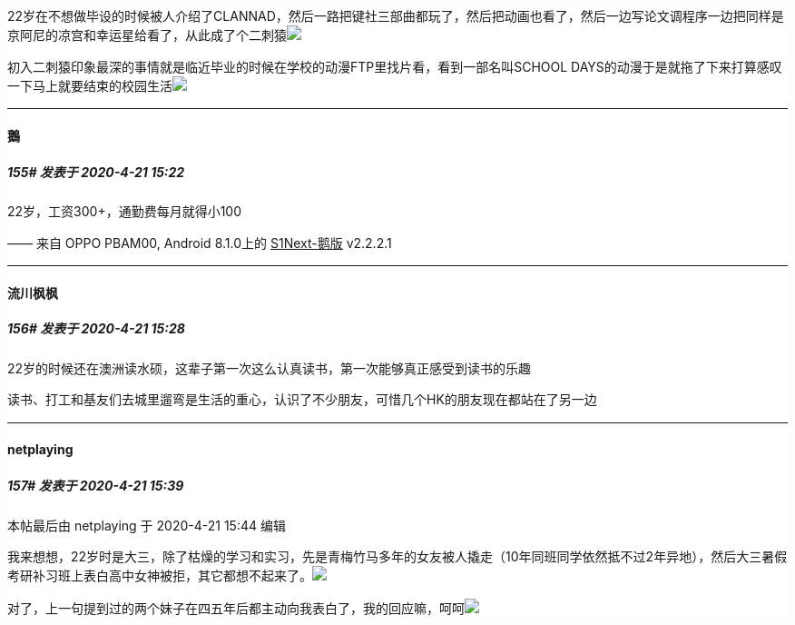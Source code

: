 

22岁在不想做毕设的时候被人介绍了CLANNAD，然后一路把键社三部曲都玩了，然后把动画也看了，然后一边写论文调程序一边把同样是京阿尼的凉宫和幸运星给看了，从此成了个二刺猿<img src="https://static.saraba1st.com/image/smiley/face2017/067.png" referrerpolicy="no-referrer">


初入二刺猿印象最深的事情就是临近毕业的时候在学校的动漫FTP里找片看，看到一部名叫SCHOOL DAYS的动漫于是就拖了下来打算感叹一下马上就要结束的校园生活<img src="https://static.saraba1st.com/image/smiley/face2017/067.png" referrerpolicy="no-referrer">







*****

####  鵝  
##### 155#       发表于 2020-4-21 15:22




22岁，工资300+，通勤费每月就得小100

—— 来自 OPPO PBAM00, Android 8.1.0上的 [S1Next-鹅版](https://github.com/ykrank/S1-Next/releases) v2.2.2.1







*****

####  流川枫枫  
##### 156#       发表于 2020-4-21 15:28




22岁的时候还在澳洲读水硕，这辈子第一次这么认真读书，第一次能够真正感受到读书的乐趣

读书、打工和基友们去城里遛弯是生活的重心，认识了不少朋友，可惜几个HK的朋友现在都站在了另一边







*****

####  netplaying  
##### 157#       发表于 2020-4-21 15:39



 本帖最后由 netplaying 于 2020-4-21 15:44 编辑 

我来想想，22岁时是大三，除了枯燥的学习和实习，先是青梅竹马多年的女友被人撬走（10年同班同学依然抵不过2年异地），然后大三暑假考研补习班上表白高中女神被拒，其它都想不起来了。<img src="https://static.saraba1st.com/image/smiley/face2017/152.png" referrerpolicy="no-referrer">


对了，上一句提到过的两个妹子在四五年后都主动向我表白了，我的回应嘛，呵呵<img src="https://static.saraba1st.com/image/smiley/face2017/049.png" referrerpolicy="no-referrer">





